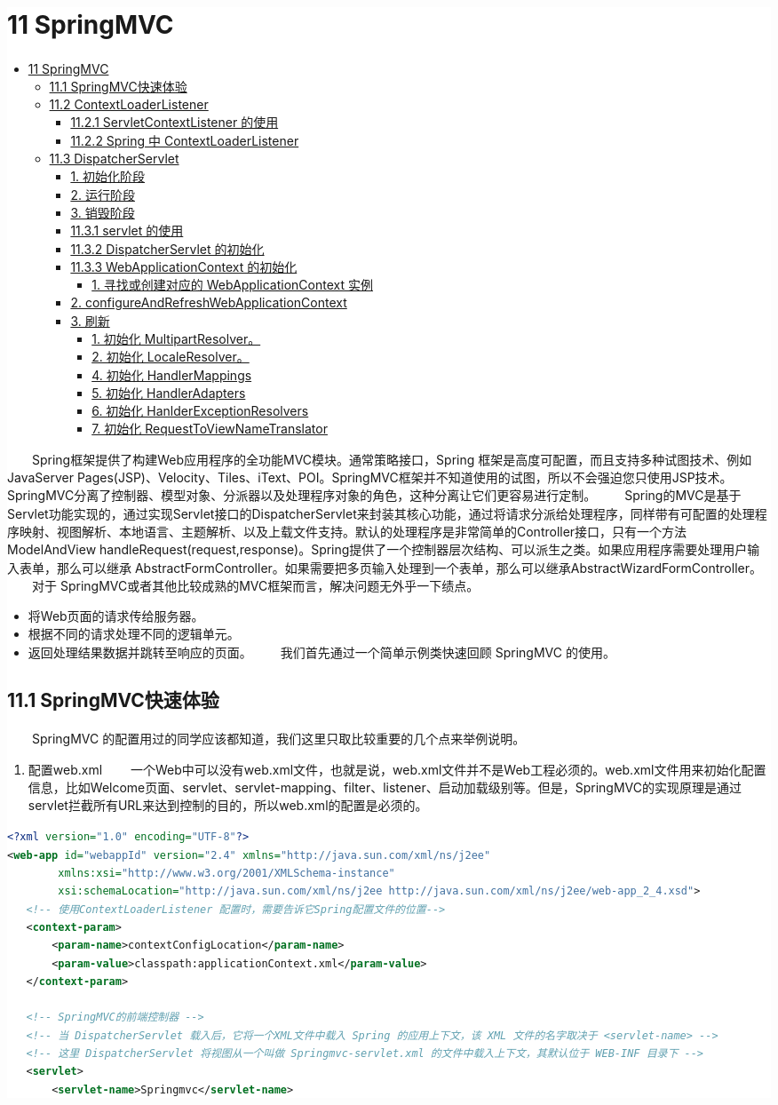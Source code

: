 # 11 SpringMVC





- [11 SpringMVC](#11-springmvc)
  - [11.1 SpringMVC快速体验](#111-springmvc快速体验)
  - [11.2 ContextLoaderListener](#112-contextloaderlistener)
    - [11.2.1 ServletContextListener 的使用](#1121-servletcontextlistener-的使用)
    - [11.2.2 Spring 中 ContextLoaderListener](#1122-spring-中-contextloaderlistener)
  - [11.3 DispatcherServlet](#113-dispatcherservlet)
    - [1. 初始化阶段](#1-初始化阶段)
    - [2. 运行阶段](#2-运行阶段)
    - [3. 销毁阶段](#3-销毁阶段)
    - [11.3.1 servlet 的使用](#1131-servlet-的使用)
    - [11.3.2 DispatcherServlet 的初始化](#1132-dispatcherservlet-的初始化)
    - [11.3.3 WebApplicationContext 的初始化](#1133-webapplicationcontext-的初始化)
      - [1. 寻找或创建对应的 WebApplicationContext 实例](#1-寻找或创建对应的-webapplicationcontext-实例)
    - [2. configureAndRefreshWebApplicationContext](#2-configureandrefreshwebapplicationcontext)
    - [3. 刷新](#3-刷新)
      - [1. 初始化 MultipartResolver。](#1-初始化-multipartresolver)
      - [2. 初始化 LocaleResolver。](#2-初始化-localeresolver)
      - [4. 初始化 HandlerMappings](#4-初始化-handlermappings)
      - [5. 初始化 HandlerAdapters](#5-初始化-handleradapters)
      - [6. 初始化 HanlderExceptionResolvers](#6-初始化-hanlderexceptionresolvers)
      - [7. 初始化 RequestToViewNameTranslator](#7-初始化-requesttoviewnametranslator)



&emsp;&emsp;Spring框架提供了构建Web应用程序的全功能MVC模块。通常策略接口，Spring 框架是高度可配置，而且支持多种试图技术、例如JavaServer Pages(JSP)、Velocity、Tiles、iText、POI。SpringMVC框架并不知道使用的试图，所以不会强迫您只使用JSP技术。SpringMVC分离了控制器、模型对象、分派器以及处理程序对象的角色，这种分离让它们更容易进行定制。
&emsp;&emsp;Spring的MVC是基于Servlet功能实现的，通过实现Servlet接口的DispatcherServlet来封装其核心功能，通过将请求分派给处理程序，同样带有可配置的处理程序映射、视图解析、本地语言、主题解析、以及上载文件支持。默认的处理程序是非常简单的Controller接口，只有一个方法 ModelAndView handleRequest(request,response)。Spring提供了一个控制器层次结构、可以派生之类。如果应用程序需要处理用户输入表单，那么可以继承 AbstractFormController。如果需要把多页输入处理到一个表单，那么可以继承AbstractWizardFormController。
&emsp;&emsp;对于 SpringMVC或者其他比较成熟的MVC框架而言，解决问题无外乎一下绩点。
* 将Web页面的请求传给服务器。
* 根据不同的请求处理不同的逻辑单元。
* 返回处理结果数据并跳转至响应的页面。
&emsp;&emsp;我们首先通过一个简单示例类快速回顾 SpringMVC 的使用。

## 11.1 SpringMVC快速体验
&emsp;&emsp;SpringMVC 的配置用过的同学应该都知道，我们这里只取比较重要的几个点来举例说明。
1. 配置web.xml
&emsp;&emsp;一个Web中可以没有web.xml文件，也就是说，web.xml文件并不是Web工程必须的。web.xml文件用来初始化配置信息，比如Welcome页面、servlet、servlet-mapping、filter、listener、启动加载级别等。但是，SpringMVC的实现原理是通过servlet拦截所有URL来达到控制的目的，所以web.xml的配置是必须的。
 ```xml
<?xml version="1.0" encoding="UTF-8"?>
<web-app id="webappId" version="2.4" xmlns="http://java.sun.com/xml/ns/j2ee"
         xmlns:xsi="http://www.w3.org/2001/XMLSchema-instance"
         xsi:schemaLocation="http://java.sun.com/xml/ns/j2ee http://java.sun.com/xml/ns/j2ee/web-app_2_4.xsd">
    <!-- 使用ContextLoaderListener 配置时，需要告诉它Spring配置文件的位置-->
    <context-param>
        <param-name>contextConfigLocation</param-name>
        <param-value>classpath:applicationContext.xml</param-value>
    </context-param>

    <!-- SpringMVC的前端控制器 -->
    <!-- 当 DispatcherServlet 载入后，它将一个XML文件中载入 Spring 的应用上下文，该 XML 文件的名字取决于 <servlet-name> -->
    <!-- 这里 DispatcherServlet 将视图从一个叫做 Springmvc-servlet.xml 的文件中载入上下文，其默认位于 WEB-INF 目录下 -->
    <servlet>
        <servlet-name>Springmvc</servlet-name>
 ```